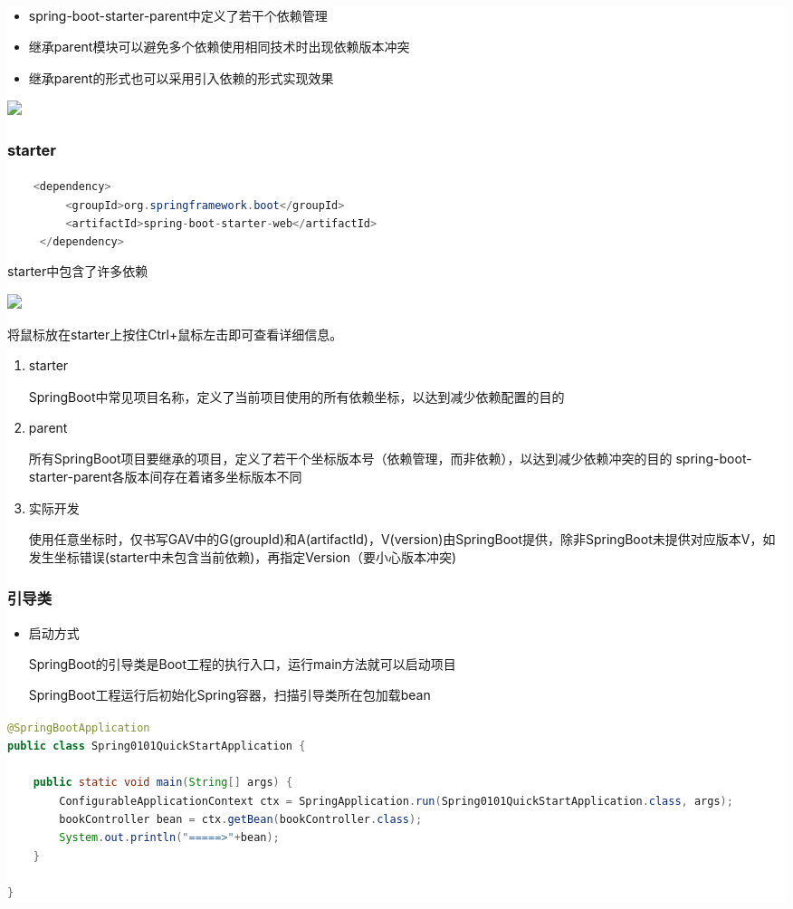 *  spring-boot-starter-parent中定义了若干个依赖管理 

* 继承parent模块可以避免多个依赖使用相同技术时出现依赖版本冲突 

* 继承parent的形式也可以采用引入依赖的形式实现效果

![](https://gitee.com/nobody_heard_of_it/pic-md1/raw/master/image/20211117203328.png)

### starter

```java
	<dependency>
         <groupId>org.springframework.boot</groupId>
         <artifactId>spring-boot-starter-web</artifactId>
     </dependency>
```

starter中包含了许多依赖

![](https://gitee.com/nobody_heard_of_it/pic-md1/raw/master/image/20211117203725.png)

将鼠标放在starter上按住Ctrl+鼠标左击即可查看详细信息。

1. starter 

   SpringBoot中常见项目名称，定义了当前项目使用的所有依赖坐标，以达到减少依赖配置的目的 

2. parent 

   所有SpringBoot项目要继承的项目，定义了若干个坐标版本号（依赖管理，而非依赖），以达到减少依赖冲突的目的 spring-boot-starter-parent各版本间存在着诸多坐标版本不同 

3. 实际开发 

   使用任意坐标时，仅书写GAV中的G(groupId)和A(artifactId)，V(version)由SpringBoot提供，除非SpringBoot未提供对应版本V，如发生坐标错误(starter中未包含当前依赖)，再指定Version（要小心版本冲突)     

### 引导类

* 启动方式 

  SpringBoot的引导类是Boot工程的执行入口，运行main方法就可以启动项目

  SpringBoot工程运行后初始化Spring容器，扫描引导类所在包加载bean

```java
@SpringBootApplication
public class Spring0101QuickStartApplication {

    public static void main(String[] args) {
        ConfigurableApplicationContext ctx = SpringApplication.run(Spring0101QuickStartApplication.class, args);
        bookController bean = ctx.getBean(bookController.class);
        System.out.println("=====>"+bean);
    }

}
```
